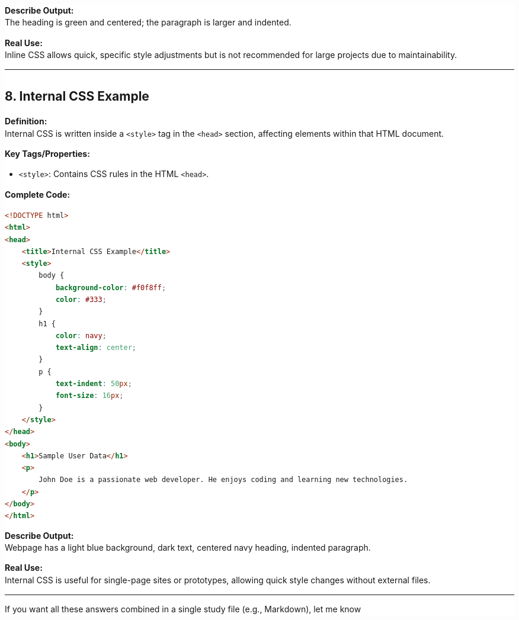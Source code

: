 **Describe Output:**  
The heading is green and centered; the paragraph is larger and indented.

**Real Use:**  
Inline CSS allows quick, specific style adjustments but is not recommended for large projects due to maintainability.

---

## 8. Internal CSS Example

**Definition:**  
Internal CSS is written inside a `<style>` tag in the `<head>` section, affecting elements within that HTML document.

**Key Tags/Properties:**  
- `<style>`: Contains CSS rules in the HTML `<head>`.

**Complete Code:**
```html name=internal-css-sample.html
<!DOCTYPE html>
<html>
<head>
    <title>Internal CSS Example</title>
    <style>
        body {
            background-color: #f0f8ff;
            color: #333;
        }
        h1 {
            color: navy;
            text-align: center;
        }
        p {
            text-indent: 50px;
            font-size: 16px;
        }
    </style>
</head>
<body>
    <h1>Sample User Data</h1>
    <p>
        John Doe is a passionate web developer. He enjoys coding and learning new technologies.
    </p>
</body>
</html>
```

**Describe Output:**  
Webpage has a light blue background, dark text, centered navy heading, indented paragraph.

**Real Use:**  
Internal CSS is useful for single-page sites or prototypes, allowing quick style changes without external files.

---

If you want all these answers combined in a single study file (e.g., Markdown), let me know
